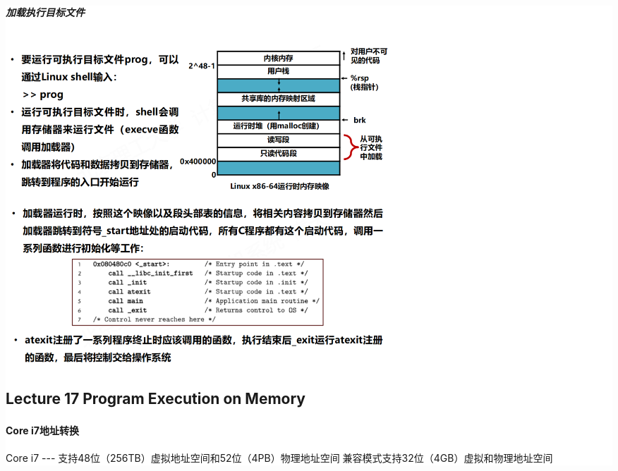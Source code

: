 ##### **加载执行目标文件**

<img src="计算机系统I.assets/image-20240507204504085.png" alt="image-20240507204504085" style="zoom:53%;" />

<img src="计算机系统I.assets/image-20240507204514998.png" alt="image-20240507204514998" style="zoom:53%;" />



## Lecture 17 Program Execution on Memory

#### Core i7地址转换

Core i7 --- 支持48位（256TB）虚拟地址空间和52位（4PB）物理地址空间
				   兼容模式支持32位（4GB）虚拟和物理地址空间
